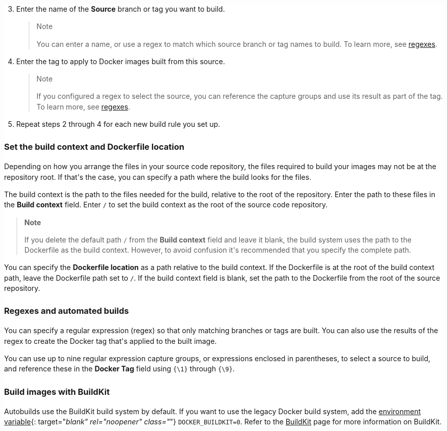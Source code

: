3. Enter the name of the **Source** branch or tag you want to build.

    > Note
    >
    > You can enter a name, or use a regex to match which source branch or tag
    > names to build. To learn more, see [regexes](index.md#regexes-and-automated-builds).

4. Enter the tag to apply to Docker images built from this source.

   > Note
   >
   > If you configured a regex to select the source, you can reference the
   > capture groups and use its result as part of the tag. To learn more, see
   > [regexes](index.md#regexes-and-automated-builds).

5. Repeat steps 2 through 4 for each new build rule you set up.

### Set the build context and Dockerfile location

Depending on how you arrange the files in your source code repository, the
files required to build your images may not be at the repository root. If that's
the case, you can specify a path where the build looks for the files.

The build context is the path to the files needed for the build, relative to
the root of the repository. Enter the path to these files in the **Build context** field. Enter `/` to set the build context as the root of the source code repository.

> **Note**
>
> If you delete the default path `/` from the **Build context** field and leave
> it blank, the build system uses the path to the Dockerfile as the build
> context. However, to avoid confusion it's recommended that you specify the
> complete path.

You can specify the **Dockerfile location** as a path relative to the build
context. If the Dockerfile is at the root of the build context path, leave the
Dockerfile path set to `/`. If the build context field is blank, set the path
to the Dockerfile from the root of the source repository.

### Regexes and automated builds

You can specify a regular expression (regex) so that only matching branches or
tags are built. You can also use the results of the regex to create the Docker
tag that's applied to the built image.

You can use up to nine regular expression capture groups, or expressions enclosed in parentheses, to select a source to build, and reference
these in the **Docker Tag** field using `{\1}` through `{\9}`.



### Build images with BuildKit

Autobuilds use the BuildKit build system by default. If you want to use the legacy
Docker build system, add the [environment variable](index.md#environment-variables-for-builds){: target="_blank" rel="noopener" class="_"}
`DOCKER_BUILDKIT=0`. Refer to the [BuildKit](../../build/buildkit/index.md)
page for more information on BuildKit.
